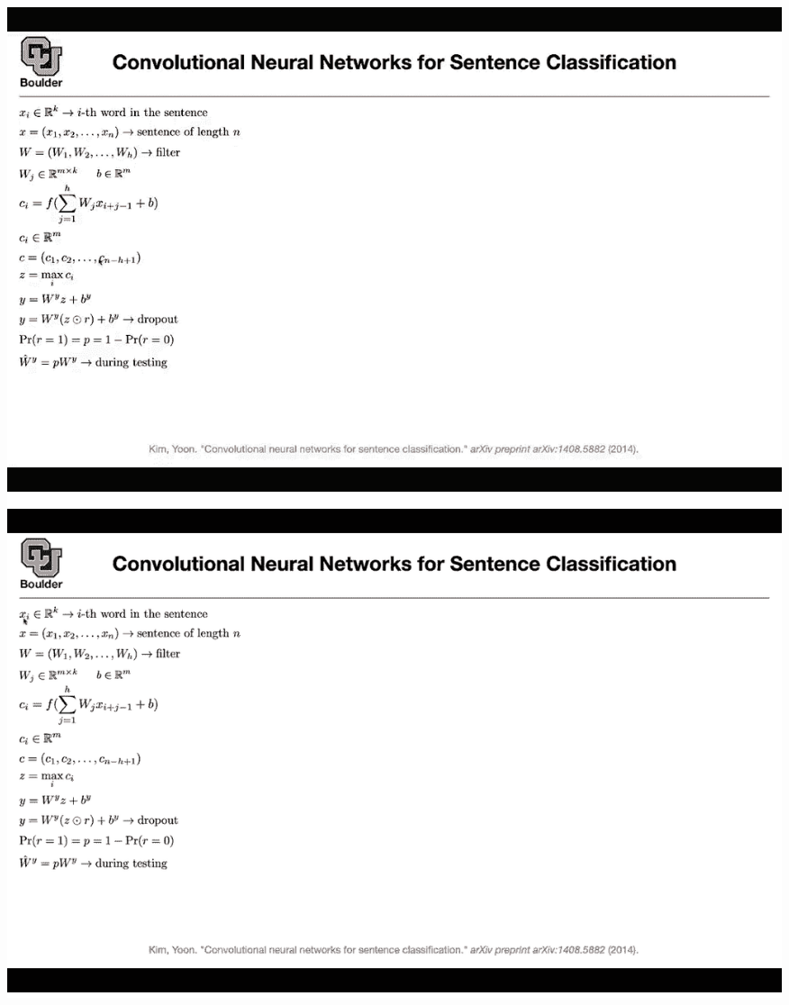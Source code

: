 ![](img/d0f8a58de2c56043328b4698ed09c13b_285.png)

![](img/d0f8a58de2c56043328b4698ed09c13b_286.png)
